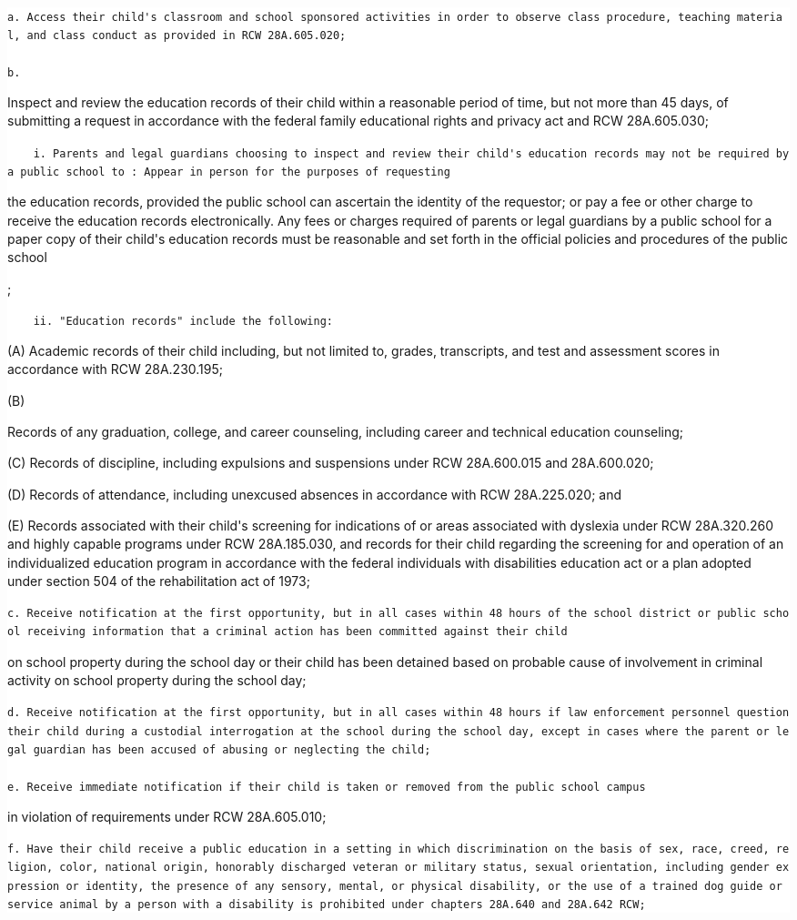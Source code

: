     a. Access their child's classroom and school sponsored activities in order to observe class procedure, teaching material, and class conduct as provided in RCW 28A.605.020;

    b.

Inspect and review the education records of their child within a reasonable period of time, but not more than 45 days, of submitting a request in accordance with the federal family educational rights and privacy act and RCW 28A.605.030;

        i. Parents and legal guardians choosing to inspect and review their child's education records may not be required by a public school to : Appear in person for the purposes of requesting

the education records, provided the public school can ascertain the identity of the requestor; or pay a fee or other charge to receive the education records electronically. Any fees or charges required of parents or legal guardians by a public school for a paper copy of their child's education records must be reasonable and set forth in the official policies and procedures of the public school

;

        ii. "Education records" include the following:

(A) Academic records of their child including, but not limited to, grades, transcripts, and test and assessment scores in accordance with RCW 28A.230.195;

(B)

Records of any graduation, college, and career counseling, including career and technical education counseling;

(C) Records of discipline, including expulsions and suspensions under RCW 28A.600.015 and 28A.600.020;

(D) Records of attendance, including unexcused absences in accordance with RCW 28A.225.020; and

(E) Records associated with their child's screening for indications of or areas associated with dyslexia under RCW 28A.320.260 and highly capable programs under RCW 28A.185.030, and records for their child regarding the screening for and operation of an individualized education program in accordance with the federal individuals with disabilities education act or a plan adopted under section 504 of the rehabilitation act of 1973;

    c. Receive notification at the first opportunity, but in all cases within 48 hours of the school district or public school receiving information that a criminal action has been committed against their child

on school property during the school day or their child has been detained based on probable cause of involvement in criminal activity on school property during the school day;

    d. Receive notification at the first opportunity, but in all cases within 48 hours if law enforcement personnel question their child during a custodial interrogation at the school during the school day, except in cases where the parent or legal guardian has been accused of abusing or neglecting the child;

    e. Receive immediate notification if their child is taken or removed from the public school campus

in violation of requirements under RCW 28A.605.010;

    f. Have their child receive a public education in a setting in which discrimination on the basis of sex, race, creed, religion, color, national origin, honorably discharged veteran or military status, sexual orientation, including gender expression or identity, the presence of any sensory, mental, or physical disability, or the use of a trained dog guide or service animal by a person with a disability is prohibited under chapters 28A.640 and 28A.642 RCW;
